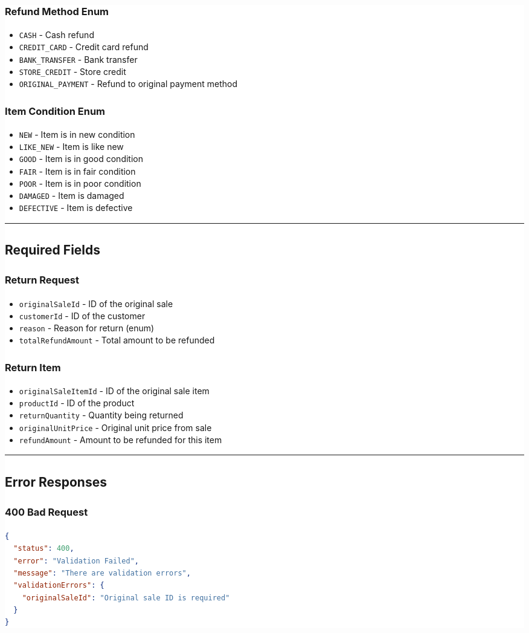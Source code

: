### Refund Method Enum
- `CASH` - Cash refund
- `CREDIT_CARD` - Credit card refund
- `BANK_TRANSFER` - Bank transfer
- `STORE_CREDIT` - Store credit
- `ORIGINAL_PAYMENT` - Refund to original payment method

### Item Condition Enum
- `NEW` - Item is in new condition
- `LIKE_NEW` - Item is like new
- `GOOD` - Item is in good condition
- `FAIR` - Item is in fair condition
- `POOR` - Item is in poor condition
- `DAMAGED` - Item is damaged
- `DEFECTIVE` - Item is defective

---

## Required Fields

### Return Request
- `originalSaleId` - ID of the original sale
- `customerId` - ID of the customer
- `reason` - Reason for return (enum)
- `totalRefundAmount` - Total amount to be refunded

### Return Item
- `originalSaleItemId` - ID of the original sale item
- `productId` - ID of the product
- `returnQuantity` - Quantity being returned
- `originalUnitPrice` - Original unit price from sale
- `refundAmount` - Amount to be refunded for this item

---

## Error Responses

### 400 Bad Request
```json
{
  "status": 400,
  "error": "Validation Failed",
  "message": "There are validation errors",
  "validationErrors": {
    "originalSaleId": "Original sale ID is required"
  }
}
```

